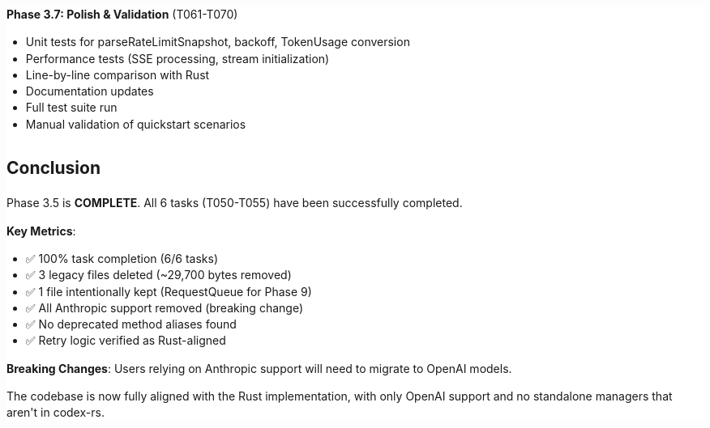 **Phase 3.7: Polish & Validation** (T061-T070)
- Unit tests for parseRateLimitSnapshot, backoff, TokenUsage conversion
- Performance tests (SSE processing, stream initialization)
- Line-by-line comparison with Rust
- Documentation updates
- Full test suite run
- Manual validation of quickstart scenarios

## Conclusion

Phase 3.5 is **COMPLETE**. All 6 tasks (T050-T055) have been successfully completed.

**Key Metrics**:
- ✅ 100% task completion (6/6 tasks)
- ✅ 3 legacy files deleted (~29,700 bytes removed)
- ✅ 1 file intentionally kept (RequestQueue for Phase 9)
- ✅ All Anthropic support removed (breaking change)
- ✅ No deprecated method aliases found
- ✅ Retry logic verified as Rust-aligned

**Breaking Changes**: Users relying on Anthropic support will need to migrate to OpenAI models.

The codebase is now fully aligned with the Rust implementation, with only OpenAI support and no standalone managers that aren't in codex-rs.
